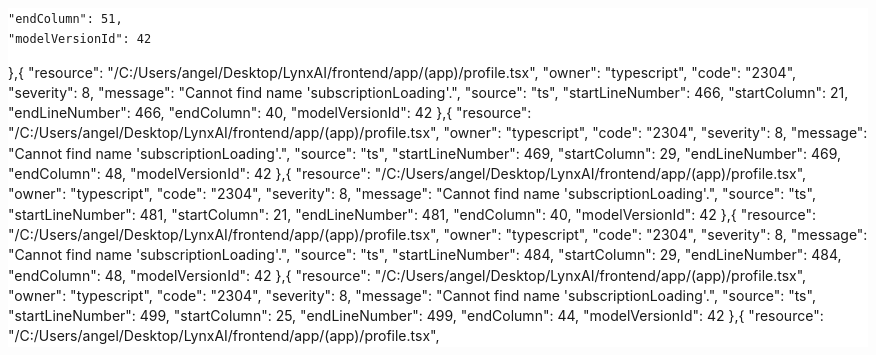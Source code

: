 	"endColumn": 51,
	"modelVersionId": 42
},{
	"resource": "/C:/Users/angel/Desktop/LynxAI/frontend/app/(app)/profile.tsx",
	"owner": "typescript",
	"code": "2304",
	"severity": 8,
	"message": "Cannot find name 'subscriptionLoading'.",
	"source": "ts",
	"startLineNumber": 466,
	"startColumn": 21,
	"endLineNumber": 466,
	"endColumn": 40,
	"modelVersionId": 42
},{
	"resource": "/C:/Users/angel/Desktop/LynxAI/frontend/app/(app)/profile.tsx",
	"owner": "typescript",
	"code": "2304",
	"severity": 8,
	"message": "Cannot find name 'subscriptionLoading'.",
	"source": "ts",
	"startLineNumber": 469,
	"startColumn": 29,
	"endLineNumber": 469,
	"endColumn": 48,
	"modelVersionId": 42
},{
	"resource": "/C:/Users/angel/Desktop/LynxAI/frontend/app/(app)/profile.tsx",
	"owner": "typescript",
	"code": "2304",
	"severity": 8,
	"message": "Cannot find name 'subscriptionLoading'.",
	"source": "ts",
	"startLineNumber": 481,
	"startColumn": 21,
	"endLineNumber": 481,
	"endColumn": 40,
	"modelVersionId": 42
},{
	"resource": "/C:/Users/angel/Desktop/LynxAI/frontend/app/(app)/profile.tsx",
	"owner": "typescript",
	"code": "2304",
	"severity": 8,
	"message": "Cannot find name 'subscriptionLoading'.",
	"source": "ts",
	"startLineNumber": 484,
	"startColumn": 29,
	"endLineNumber": 484,
	"endColumn": 48,
	"modelVersionId": 42
},{
	"resource": "/C:/Users/angel/Desktop/LynxAI/frontend/app/(app)/profile.tsx",
	"owner": "typescript",
	"code": "2304",
	"severity": 8,
	"message": "Cannot find name 'subscriptionLoading'.",
	"source": "ts",
	"startLineNumber": 499,
	"startColumn": 25,
	"endLineNumber": 499,
	"endColumn": 44,
	"modelVersionId": 42
},{
	"resource": "/C:/Users/angel/Desktop/LynxAI/frontend/app/(app)/profile.tsx",